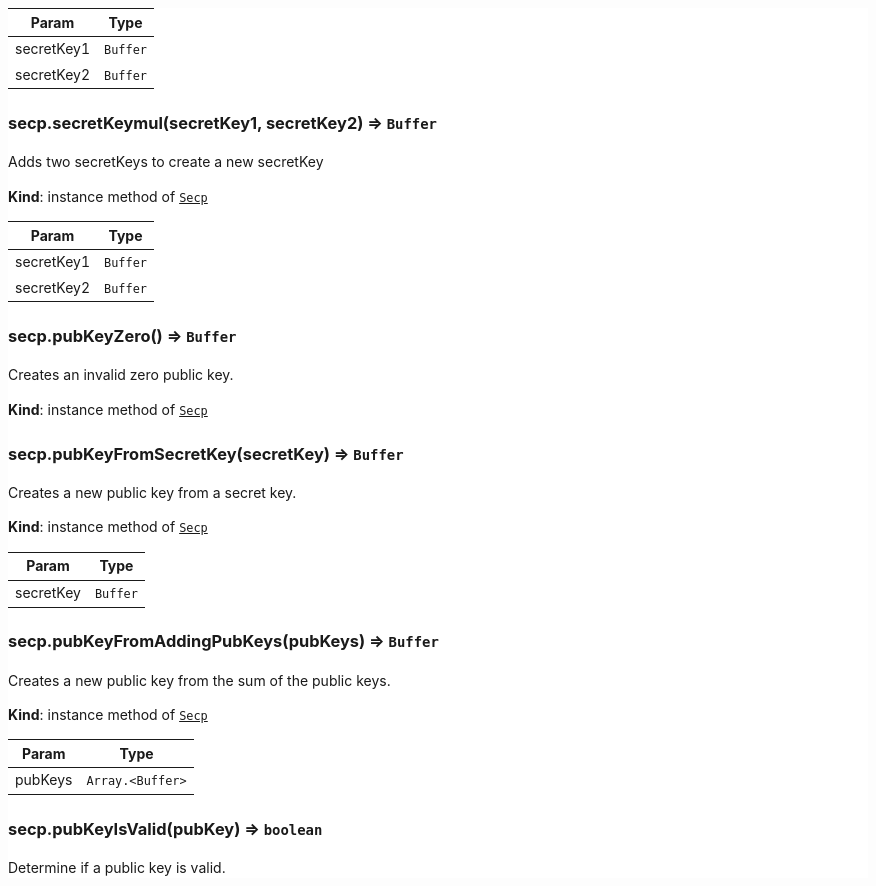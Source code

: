 | Param | Type |
| --- | --- |
| secretKey1 | <code>Buffer</code> |
| secretKey2 | <code>Buffer</code> |

<a name="Secp+secretKeymul"></a>

### secp.secretKeymul(secretKey1, secretKey2) ⇒ <code>Buffer</code>
Adds two secretKeys to create a new secretKey

**Kind**: instance method of [<code>Secp</code>](#Secp)

| Param | Type |
| --- | --- |
| secretKey1 | <code>Buffer</code> |
| secretKey2 | <code>Buffer</code> |

<a name="Secp+pubKeyZero"></a>

### secp.pubKeyZero() ⇒ <code>Buffer</code>
Creates an invalid zero public key.

**Kind**: instance method of [<code>Secp</code>](#Secp)
<a name="Secp+pubKeyFromSecretKey"></a>

### secp.pubKeyFromSecretKey(secretKey) ⇒ <code>Buffer</code>
Creates a new public key from a secret key.

**Kind**: instance method of [<code>Secp</code>](#Secp)

| Param | Type |
| --- | --- |
| secretKey | <code>Buffer</code> |

<a name="Secp+pubKeyFromAddingPubKeys"></a>

### secp.pubKeyFromAddingPubKeys(pubKeys) ⇒ <code>Buffer</code>
Creates a new public key from the sum of the public keys.

**Kind**: instance method of [<code>Secp</code>](#Secp)

| Param | Type |
| --- | --- |
| pubKeys | <code>Array.&lt;Buffer&gt;</code> |

<a name="Secp+pubKeyIsValid"></a>

### secp.pubKeyIsValid(pubKey) ⇒ <code>boolean</code>
Determine if a public key is valid.
